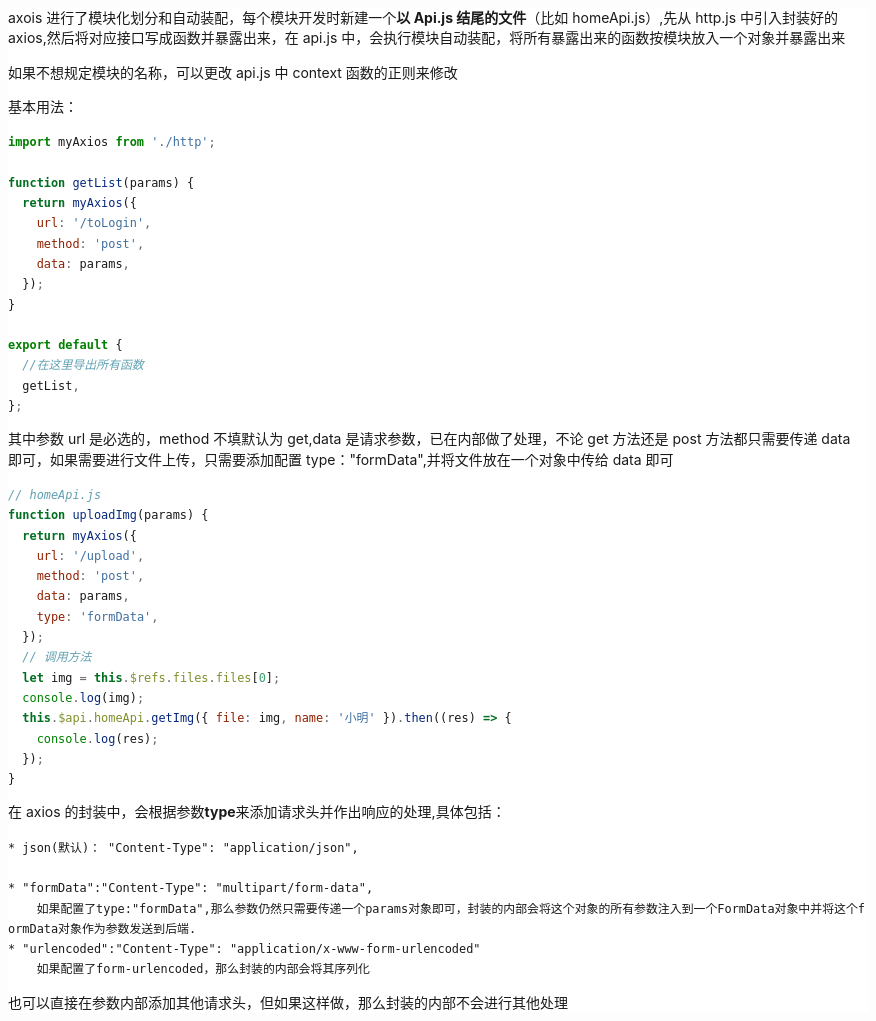 axois 进行了模块化划分和自动装配，每个模块开发时新建一个**以 Api.js 结尾的文件**（比如 homeApi.js）,先从 http.js 中引入封装好的 axios,然后将对应接口写成函数并暴露出来，在 api.js 中，会执行模块自动装配，将所有暴露出来的函数按模块放入一个对象并暴露出来

如果不想规定模块的名称，可以更改 api.js 中 context 函数的正则来修改

基本用法：

```js
import myAxios from './http';

function getList(params) {
  return myAxios({
    url: '/toLogin',
    method: 'post',
    data: params,
  });
}

export default {
  //在这里导出所有函数
  getList,
};
```

其中参数 url 是必选的，method 不填默认为 get,data 是请求参数，已在内部做了处理，不论 get 方法还是 post 方法都只需要传递 data 即可，如果需要进行文件上传，只需要添加配置 type："formData",并将文件放在一个对象中传给 data 即可

```js
// homeApi.js
function uploadImg(params) {
  return myAxios({
    url: '/upload',
    method: 'post',
    data: params,
    type: 'formData',
  });
  // 调用方法
  let img = this.$refs.files.files[0];
  console.log(img);
  this.$api.homeApi.getImg({ file: img, name: '小明' }).then((res) => {
    console.log(res);
  });
}
```

在 axios 的封装中，会根据参数**type**来添加请求头并作出响应的处理,具体包括：

    * json(默认)： "Content-Type": "application/json",
    
    * "formData":"Content-Type": "multipart/form-data",
        如果配置了type:"formData",那么参数仍然只需要传递一个params对象即可，封装的内部会将这个对象的所有参数注入到一个FormData对象中并将这个formData对象作为参数发送到后端.
    * "urlencoded":"Content-Type": "application/x-www-form-urlencoded"
        如果配置了form-urlencoded，那么封装的内部会将其序列化

也可以直接在参数内部添加其他请求头，但如果这样做，那么封装的内部不会进行其他处理
